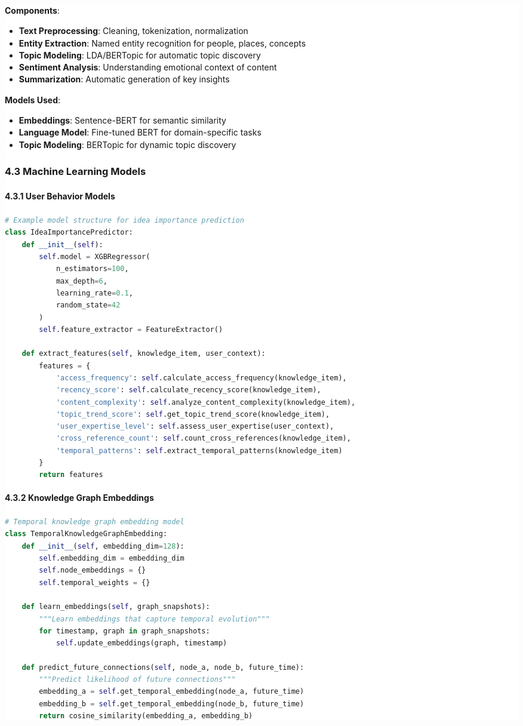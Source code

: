 **Components**:
- **Text Preprocessing**: Cleaning, tokenization, normalization
- **Entity Extraction**: Named entity recognition for people, places, concepts
- **Topic Modeling**: LDA/BERTopic for automatic topic discovery
- **Sentiment Analysis**: Understanding emotional context of content
- **Summarization**: Automatic generation of key insights

**Models Used**:
- **Embeddings**: Sentence-BERT for semantic similarity
- **Language Model**: Fine-tuned BERT for domain-specific tasks
- **Topic Modeling**: BERTopic for dynamic topic discovery

### 4.3 Machine Learning Models

#### 4.3.1 User Behavior Models

```python
# Example model structure for idea importance prediction
class IdeaImportancePredictor:
    def __init__(self):
        self.model = XGBRegressor(
            n_estimators=100,
            max_depth=6,
            learning_rate=0.1,
            random_state=42
        )
        self.feature_extractor = FeatureExtractor()
    
    def extract_features(self, knowledge_item, user_context):
        features = {
            'access_frequency': self.calculate_access_frequency(knowledge_item),
            'recency_score': self.calculate_recency_score(knowledge_item),
            'content_complexity': self.analyze_content_complexity(knowledge_item),
            'topic_trend_score': self.get_topic_trend_score(knowledge_item),
            'user_expertise_level': self.assess_user_expertise(user_context),
            'cross_reference_count': self.count_cross_references(knowledge_item),
            'temporal_patterns': self.extract_temporal_patterns(knowledge_item)
        }
        return features
```

#### 4.3.2 Knowledge Graph Embeddings

```python
# Temporal knowledge graph embedding model
class TemporalKnowledgeGraphEmbedding:
    def __init__(self, embedding_dim=128):
        self.embedding_dim = embedding_dim
        self.node_embeddings = {}
        self.temporal_weights = {}
    
    def learn_embeddings(self, graph_snapshots):
        """Learn embeddings that capture temporal evolution"""
        for timestamp, graph in graph_snapshots:
            self.update_embeddings(graph, timestamp)
    
    def predict_future_connections(self, node_a, node_b, future_time):
        """Predict likelihood of future connections"""
        embedding_a = self.get_temporal_embedding(node_a, future_time)
        embedding_b = self.get_temporal_embedding(node_b, future_time)
        return cosine_similarity(embedding_a, embedding_b)
```
